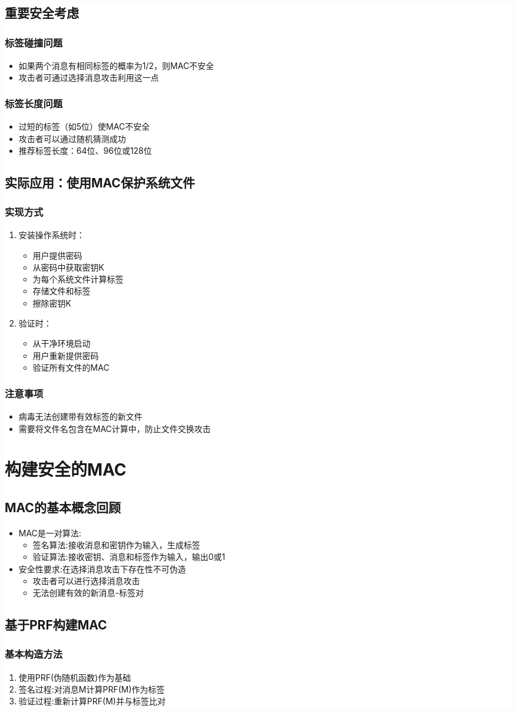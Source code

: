 ## 重要安全考虑

### 标签碰撞问题
- 如果两个消息有相同标签的概率为1/2，则MAC不安全
- 攻击者可通过选择消息攻击利用这一点

### 标签长度问题
- 过短的标签（如5位）使MAC不安全
- 攻击者可以通过随机猜测成功
- 推荐标签长度：64位、96位或128位

## 实际应用：使用MAC保护系统文件

### 实现方式
1. 安装操作系统时：
   - 用户提供密码
   - 从密码中获取密钥K
   - 为每个系统文件计算标签
   - 存储文件和标签
   - 擦除密钥K

2. 验证时：
   - 从干净环境启动
   - 用户重新提供密码
   - 验证所有文件的MAC

### 注意事项
- 病毒无法创建带有效标签的新文件
- 需要将文件名包含在MAC计算中，防止文件交换攻击

# 构建安全的MAC

## MAC的基本概念回顾
- MAC是一对算法:
  - 签名算法:接收消息和密钥作为输入，生成标签
  - 验证算法:接收密钥、消息和标签作为输入，输出0或1
- 安全性要求:在选择消息攻击下存在性不可伪造
  - 攻击者可以进行选择消息攻击
  - 无法创建有效的新消息-标签对

## 基于PRF构建MAC

### 基本构造方法
1. 使用PRF(伪随机函数)作为基础
2. 签名过程:对消息M计算PRF(M)作为标签
3. 验证过程:重新计算PRF(M)并与标签比对
